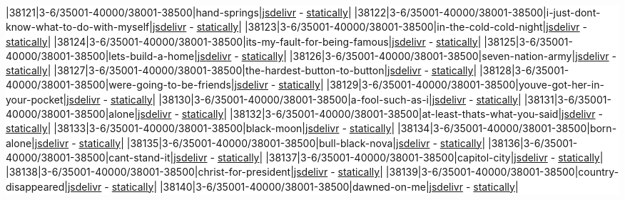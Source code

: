 |38121|3-6/35001-40000/38001-38500|hand-springs|[jsdelivr](https://cdn.jsdelivr.net/gh/dbchord/webp-c-1110x370_3-6/35001-40000/38001-38500/hand-springs.webp) - [statically](https://cdn.statically.io/gh/dbchord/webp-c-1110x370_3-6/img/35001-40000/38001-38500/hand-springs.webp)|
|38122|3-6/35001-40000/38001-38500|i-just-dont-know-what-to-do-with-myself|[jsdelivr](https://cdn.jsdelivr.net/gh/dbchord/webp-c-1110x370_3-6/35001-40000/38001-38500/i-just-dont-know-what-to-do-with-myself.webp) - [statically](https://cdn.statically.io/gh/dbchord/webp-c-1110x370_3-6/img/35001-40000/38001-38500/i-just-dont-know-what-to-do-with-myself.webp)|
|38123|3-6/35001-40000/38001-38500|in-the-cold-cold-night|[jsdelivr](https://cdn.jsdelivr.net/gh/dbchord/webp-c-1110x370_3-6/35001-40000/38001-38500/in-the-cold-cold-night.webp) - [statically](https://cdn.statically.io/gh/dbchord/webp-c-1110x370_3-6/img/35001-40000/38001-38500/in-the-cold-cold-night.webp)|
|38124|3-6/35001-40000/38001-38500|its-my-fault-for-being-famous|[jsdelivr](https://cdn.jsdelivr.net/gh/dbchord/webp-c-1110x370_3-6/35001-40000/38001-38500/its-my-fault-for-being-famous.webp) - [statically](https://cdn.statically.io/gh/dbchord/webp-c-1110x370_3-6/img/35001-40000/38001-38500/its-my-fault-for-being-famous.webp)|
|38125|3-6/35001-40000/38001-38500|lets-build-a-home|[jsdelivr](https://cdn.jsdelivr.net/gh/dbchord/webp-c-1110x370_3-6/35001-40000/38001-38500/lets-build-a-home.webp) - [statically](https://cdn.statically.io/gh/dbchord/webp-c-1110x370_3-6/img/35001-40000/38001-38500/lets-build-a-home.webp)|
|38126|3-6/35001-40000/38001-38500|seven-nation-army|[jsdelivr](https://cdn.jsdelivr.net/gh/dbchord/webp-c-1110x370_3-6/35001-40000/38001-38500/seven-nation-army.webp) - [statically](https://cdn.statically.io/gh/dbchord/webp-c-1110x370_3-6/img/35001-40000/38001-38500/seven-nation-army.webp)|
|38127|3-6/35001-40000/38001-38500|the-hardest-button-to-button|[jsdelivr](https://cdn.jsdelivr.net/gh/dbchord/webp-c-1110x370_3-6/35001-40000/38001-38500/the-hardest-button-to-button.webp) - [statically](https://cdn.statically.io/gh/dbchord/webp-c-1110x370_3-6/img/35001-40000/38001-38500/the-hardest-button-to-button.webp)|
|38128|3-6/35001-40000/38001-38500|were-going-to-be-friends|[jsdelivr](https://cdn.jsdelivr.net/gh/dbchord/webp-c-1110x370_3-6/35001-40000/38001-38500/were-going-to-be-friends.webp) - [statically](https://cdn.statically.io/gh/dbchord/webp-c-1110x370_3-6/img/35001-40000/38001-38500/were-going-to-be-friends.webp)|
|38129|3-6/35001-40000/38001-38500|youve-got-her-in-your-pocket|[jsdelivr](https://cdn.jsdelivr.net/gh/dbchord/webp-c-1110x370_3-6/35001-40000/38001-38500/youve-got-her-in-your-pocket.webp) - [statically](https://cdn.statically.io/gh/dbchord/webp-c-1110x370_3-6/img/35001-40000/38001-38500/youve-got-her-in-your-pocket.webp)|
|38130|3-6/35001-40000/38001-38500|a-fool-such-as-i|[jsdelivr](https://cdn.jsdelivr.net/gh/dbchord/webp-c-1110x370_3-6/35001-40000/38001-38500/a-fool-such-as-i.webp) - [statically](https://cdn.statically.io/gh/dbchord/webp-c-1110x370_3-6/img/35001-40000/38001-38500/a-fool-such-as-i.webp)|
|38131|3-6/35001-40000/38001-38500|alone|[jsdelivr](https://cdn.jsdelivr.net/gh/dbchord/webp-c-1110x370_3-6/35001-40000/38001-38500/alone.webp) - [statically](https://cdn.statically.io/gh/dbchord/webp-c-1110x370_3-6/img/35001-40000/38001-38500/alone.webp)|
|38132|3-6/35001-40000/38001-38500|at-least-thats-what-you-said|[jsdelivr](https://cdn.jsdelivr.net/gh/dbchord/webp-c-1110x370_3-6/35001-40000/38001-38500/at-least-thats-what-you-said.webp) - [statically](https://cdn.statically.io/gh/dbchord/webp-c-1110x370_3-6/img/35001-40000/38001-38500/at-least-thats-what-you-said.webp)|
|38133|3-6/35001-40000/38001-38500|black-moon|[jsdelivr](https://cdn.jsdelivr.net/gh/dbchord/webp-c-1110x370_3-6/35001-40000/38001-38500/black-moon.webp) - [statically](https://cdn.statically.io/gh/dbchord/webp-c-1110x370_3-6/img/35001-40000/38001-38500/black-moon.webp)|
|38134|3-6/35001-40000/38001-38500|born-alone|[jsdelivr](https://cdn.jsdelivr.net/gh/dbchord/webp-c-1110x370_3-6/35001-40000/38001-38500/born-alone.webp) - [statically](https://cdn.statically.io/gh/dbchord/webp-c-1110x370_3-6/img/35001-40000/38001-38500/born-alone.webp)|
|38135|3-6/35001-40000/38001-38500|bull-black-nova|[jsdelivr](https://cdn.jsdelivr.net/gh/dbchord/webp-c-1110x370_3-6/35001-40000/38001-38500/bull-black-nova.webp) - [statically](https://cdn.statically.io/gh/dbchord/webp-c-1110x370_3-6/img/35001-40000/38001-38500/bull-black-nova.webp)|
|38136|3-6/35001-40000/38001-38500|cant-stand-it|[jsdelivr](https://cdn.jsdelivr.net/gh/dbchord/webp-c-1110x370_3-6/35001-40000/38001-38500/cant-stand-it.webp) - [statically](https://cdn.statically.io/gh/dbchord/webp-c-1110x370_3-6/img/35001-40000/38001-38500/cant-stand-it.webp)|
|38137|3-6/35001-40000/38001-38500|capitol-city|[jsdelivr](https://cdn.jsdelivr.net/gh/dbchord/webp-c-1110x370_3-6/35001-40000/38001-38500/capitol-city.webp) - [statically](https://cdn.statically.io/gh/dbchord/webp-c-1110x370_3-6/img/35001-40000/38001-38500/capitol-city.webp)|
|38138|3-6/35001-40000/38001-38500|christ-for-president|[jsdelivr](https://cdn.jsdelivr.net/gh/dbchord/webp-c-1110x370_3-6/35001-40000/38001-38500/christ-for-president.webp) - [statically](https://cdn.statically.io/gh/dbchord/webp-c-1110x370_3-6/img/35001-40000/38001-38500/christ-for-president.webp)|
|38139|3-6/35001-40000/38001-38500|country-disappeared|[jsdelivr](https://cdn.jsdelivr.net/gh/dbchord/webp-c-1110x370_3-6/35001-40000/38001-38500/country-disappeared.webp) - [statically](https://cdn.statically.io/gh/dbchord/webp-c-1110x370_3-6/img/35001-40000/38001-38500/country-disappeared.webp)|
|38140|3-6/35001-40000/38001-38500|dawned-on-me|[jsdelivr](https://cdn.jsdelivr.net/gh/dbchord/webp-c-1110x370_3-6/35001-40000/38001-38500/dawned-on-me.webp) - [statically](https://cdn.statically.io/gh/dbchord/webp-c-1110x370_3-6/img/35001-40000/38001-38500/dawned-on-me.webp)|
